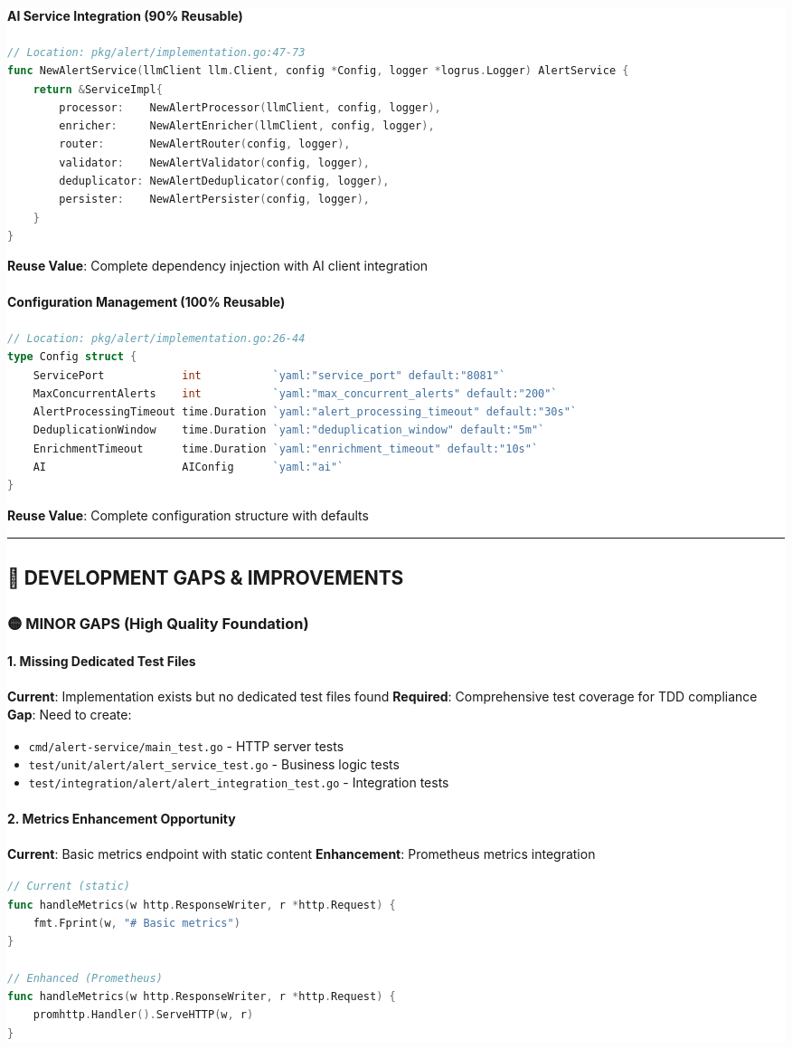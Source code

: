 #### **AI Service Integration** (90% Reusable)
```go
// Location: pkg/alert/implementation.go:47-73
func NewAlertService(llmClient llm.Client, config *Config, logger *logrus.Logger) AlertService {
    return &ServiceImpl{
        processor:    NewAlertProcessor(llmClient, config, logger),
        enricher:     NewAlertEnricher(llmClient, config, logger),
        router:       NewAlertRouter(config, logger),
        validator:    NewAlertValidator(config, logger),
        deduplicator: NewAlertDeduplicator(config, logger),
        persister:    NewAlertPersister(config, logger),
    }
}
```
**Reuse Value**: Complete dependency injection with AI client integration

#### **Configuration Management** (100% Reusable)
```go
// Location: pkg/alert/implementation.go:26-44
type Config struct {
    ServicePort            int           `yaml:"service_port" default:"8081"`
    MaxConcurrentAlerts    int           `yaml:"max_concurrent_alerts" default:"200"`
    AlertProcessingTimeout time.Duration `yaml:"alert_processing_timeout" default:"30s"`
    DeduplicationWindow    time.Duration `yaml:"deduplication_window" default:"5m"`
    EnrichmentTimeout      time.Duration `yaml:"enrichment_timeout" default:"10s"`
    AI                     AIConfig      `yaml:"ai"`
}
```
**Reuse Value**: Complete configuration structure with defaults

---

## 🎯 **DEVELOPMENT GAPS & IMPROVEMENTS**

### **🟡 MINOR GAPS (High Quality Foundation)**

#### **1. Missing Dedicated Test Files**
**Current**: Implementation exists but no dedicated test files found
**Required**: Comprehensive test coverage for TDD compliance
**Gap**: Need to create:
- `cmd/alert-service/main_test.go` - HTTP server tests
- `test/unit/alert/alert_service_test.go` - Business logic tests
- `test/integration/alert/alert_integration_test.go` - Integration tests

#### **2. Metrics Enhancement Opportunity**
**Current**: Basic metrics endpoint with static content
**Enhancement**: Prometheus metrics integration
```go
// Current (static)
func handleMetrics(w http.ResponseWriter, r *http.Request) {
    fmt.Fprint(w, "# Basic metrics")
}

// Enhanced (Prometheus)
func handleMetrics(w http.ResponseWriter, r *http.Request) {
    promhttp.Handler().ServeHTTP(w, r)
}
```
